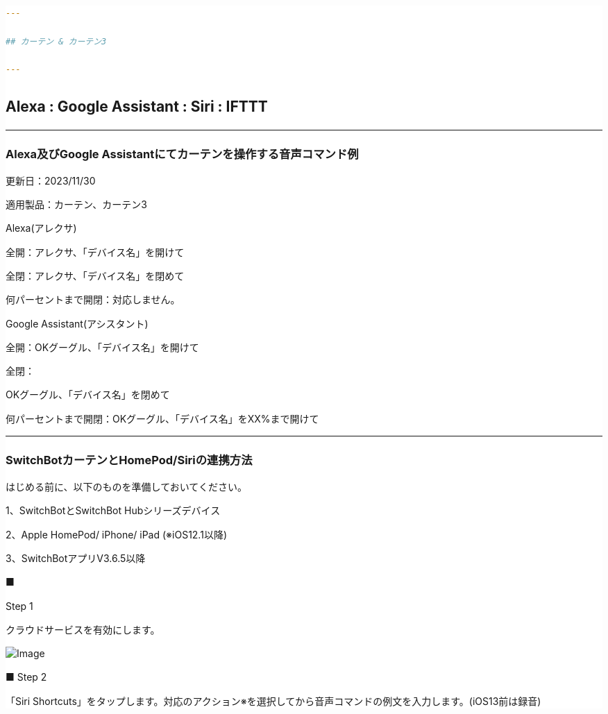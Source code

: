 ```yaml
---

## カーテン & カーテン3

---
```


## Alexa : Google Assistant : Siri : IFTTT

---
### Alexa及びGoogle Assistantにてカーテンを操作する音声コマンド例

更新日：2023/11/30

適用製品：カーテン、カーテン3

Alexa(アレクサ)

全開：アレクサ、「デバイス名」を開けて

全閉：アレクサ、「デバイス名」を閉めて

何パーセントまで開閉：対応しません。

Google Assistant(アシスタント)

全開：OKグーグル、「デバイス名」を開けて

全閉：

OKグーグル、「デバイス名」を閉めて

何パーセントまで開閉：OKグーグル、「デバイス名」をXX%まで開けて



---
### SwitchBotカーテンとHomePod/Siriの連携方法

はじめる前に、以下のものを準備しておいてください。

1、SwitchBotとSwitchBot Hubシリーズデバイス

2、Apple HomePod/ iPhone/ iPad (※iOS12.1以降)

​3、SwitchBotアプリV3.6.5以降

■

Step 1

クラウドサービスを有効にします。

![Image](https://support.switch-bot.com/hc/article_attachments/4406246510103/Curtain_cloud_service.GIF)

■ ​Step 2

「Siri Shortcuts」をタップします。対応のアクション※を選択してから音声コマンドの例文を入力します。(iOS13前は録音)
